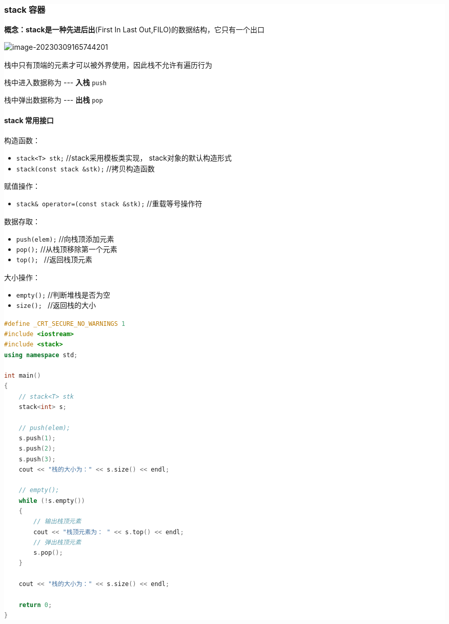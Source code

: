 ### stack 容器

**概念：**stack是一种**先进后出**(First In Last Out,FILO)的数据结构，它只有一个出口

![image-20230309165744201](https://raw.githubusercontent.com/Yakumo-Sue/PicGo/main/images202309011037605.png)

栈中只有顶端的元素才可以被外界使用，因此栈不允许有遍历行为

栈中进入数据称为  --- **入栈**  `push`

栈中弹出数据称为  --- **出栈**  `pop`

#### stack 常用接口

构造函数：

* `stack<T> stk;`                                 //stack采用模板类实现， stack对象的默认构造形式
* `stack(const stack &stk);`            //拷贝构造函数

赋值操作：

* `stack& operator=(const stack &stk);`           //重载等号操作符

数据存取：

* `push(elem);`      //向栈顶添加元素
* `pop();`                //从栈顶移除第一个元素
* `top(); `                //返回栈顶元素

大小操作：

* `empty();`            //判断堆栈是否为空
* `size(); `              //返回栈的大小

~~~c++
#define _CRT_SECURE_NO_WARNINGS 1
#include <iostream>
#include <stack>
using namespace std;

int main()
{
	// stack<T> stk
	stack<int> s;

	// push(elem);
	s.push(1);
	s.push(2);
	s.push(3);
	cout << "栈的大小为：" << s.size() << endl;

	// empty();
	while (!s.empty())
	{
		// 输出栈顶元素
		cout << "栈顶元素为： " << s.top() << endl;
		// 弹出栈顶元素
		s.pop();
	}

	cout << "栈的大小为：" << s.size() << endl;

	return 0;
}
~~~
